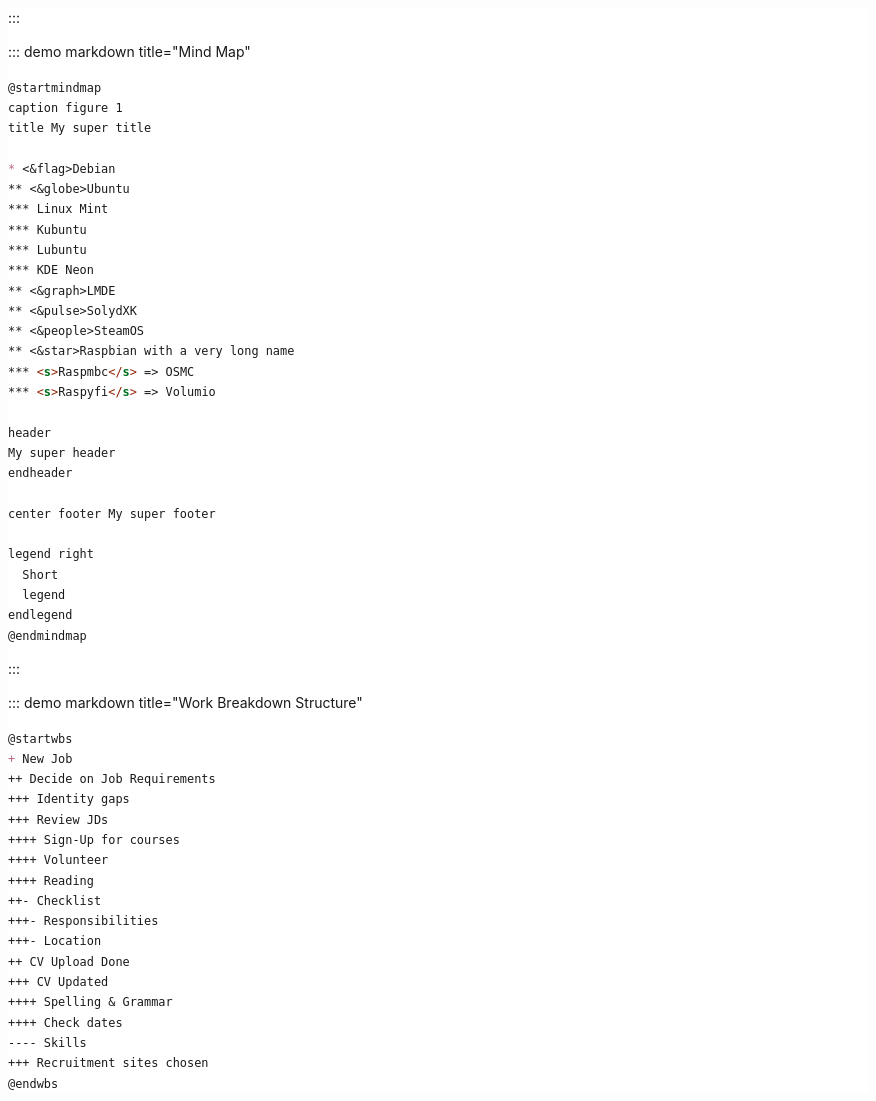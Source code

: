 :::

::: demo markdown title="Mind Map"

```md
@startmindmap
caption figure 1
title My super title

* <&flag>Debian
** <&globe>Ubuntu
*** Linux Mint
*** Kubuntu
*** Lubuntu
*** KDE Neon
** <&graph>LMDE
** <&pulse>SolydXK
** <&people>SteamOS
** <&star>Raspbian with a very long name
*** <s>Raspmbc</s> => OSMC
*** <s>Raspyfi</s> => Volumio

header
My super header
endheader

center footer My super footer

legend right
  Short
  legend
endlegend
@endmindmap
```

:::

::: demo markdown title="Work Breakdown Structure"

```md
@startwbs
+ New Job
++ Decide on Job Requirements
+++ Identity gaps
+++ Review JDs
++++ Sign-Up for courses
++++ Volunteer
++++ Reading
++- Checklist
+++- Responsibilities
+++- Location
++ CV Upload Done
+++ CV Updated
++++ Spelling & Grammar
++++ Check dates
---- Skills
+++ Recruitment sites chosen
@endwbs
```
